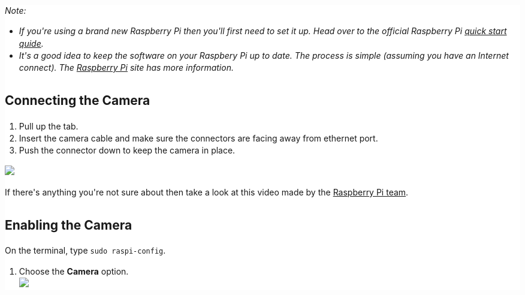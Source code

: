 *Note:*

* *If you're using a brand new Raspberry Pi then you'll first need to set it up. Head over to the official Raspberry Pi [quick start quide][rpi_quick_start].*
* *It's a good idea to keep the software on your Raspbery Pi up to date. The process is simple (assuming you have an Internet connect). The [Raspberry Pi][rpi_update] site has more information.*

## Connecting the Camera

1. Pull up the tab.
2. Insert the camera cable and make sure the connectors are facing away from ethernet port.
3. Push the connector down to keep the camera in place.

<img src="/assets/pi_intruder_1/camera_pi_install.jpg" srcset="/assets/pi_intruder_1/camera_pi_install.jpg 1x, /assets/pi_intruder_1/camera_pi_install@2x.jpg 2x" width="400" />

If there's anything you're not sure about then take a look at this video made by the [Raspberry Pi team][rpi_camera_setup].
<iframe width="560" height="315" src="https://www.youtube.com/embed/GImeVqHQzsE" frameborder="0" allowfullscreen></iframe>

## Enabling the Camera

On the terminal, type `sudo raspi-config`.

1. Choose the **Camera** option. <br /><img src="/assets/pi_intruder_1/camera_setup1.jpg" srcset="/assets/pi_intruder_1/camera_setup1.jpg 1x, /assets/pi_intruder_1/camera_setup1@2x.jpg 2x" width="400" />

[rpi_model_2]:        https://www.raspberrypi.org/products/raspberry-pi-2-model-b/
[rpi_camera]:         https://www.raspberrypi.org/products/camera-module/
[rpi_quick_start]:    https://www.raspberrypi.org/help/quick-start-guide/
[rpi_update]:         https://www.raspberrypi.org/documentation/raspbian/updating.md
[rpi_camera_setup]:   https://www.raspberrypi.org/help/camera-module-setup/
[raspistill]:         https://www.raspberrypi.org/documentation/usage/camera/raspicam/raspistill.md
[raspivid]:           https://www.raspberrypi.org/documentation/usage/camera/raspicam/raspivid.md
[rpi_camera_python]:  http://www.raspberrypi.org/documentation/usage/camera/python/README.md